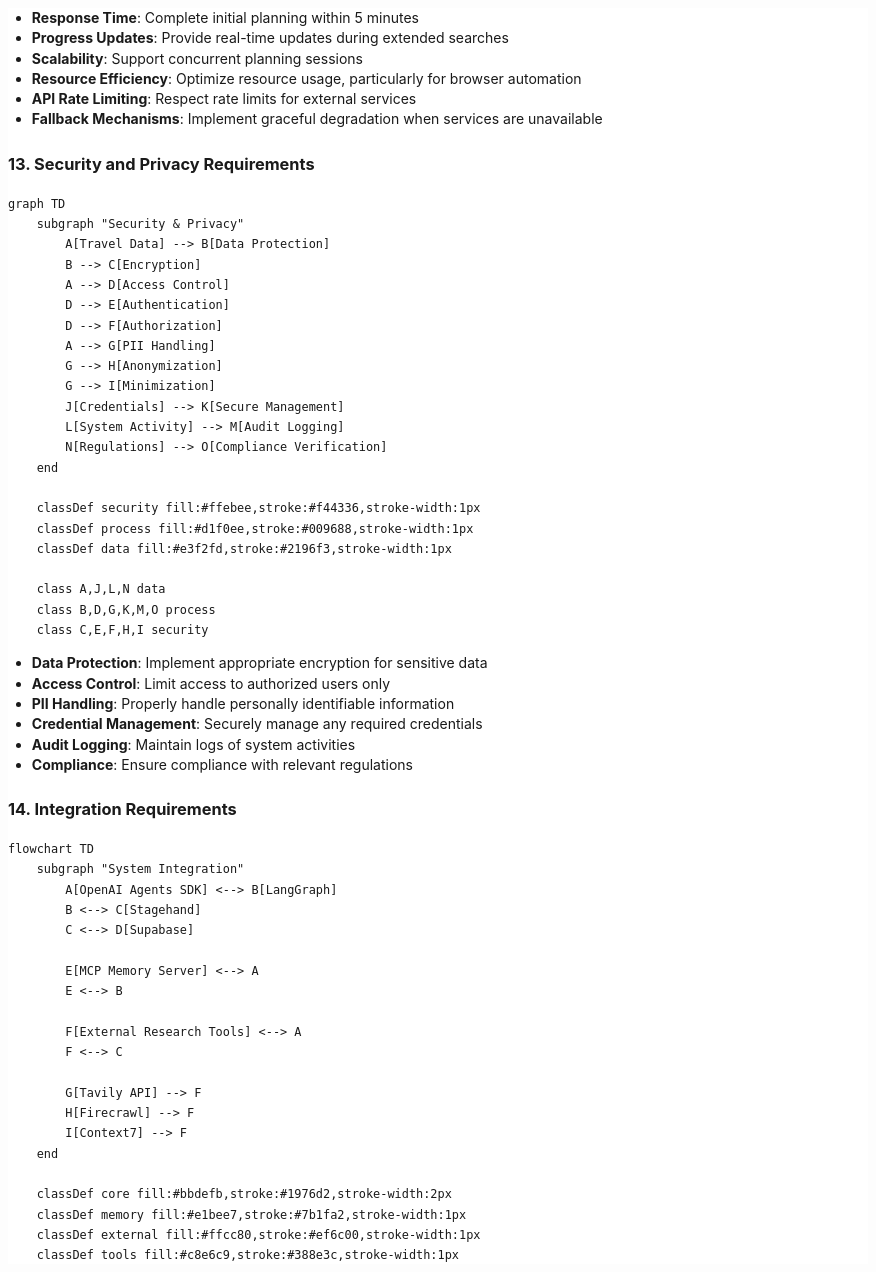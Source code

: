 - **Response Time**: Complete initial planning within 5 minutes
- **Progress Updates**: Provide real-time updates during extended searches
- **Scalability**: Support concurrent planning sessions
- **Resource Efficiency**: Optimize resource usage, particularly for browser automation
- **API Rate Limiting**: Respect rate limits for external services
- **Fallback Mechanisms**: Implement graceful degradation when services are unavailable

### 13. Security and Privacy Requirements

```mermaid
graph TD
    subgraph "Security & Privacy"
        A[Travel Data] --> B[Data Protection]
        B --> C[Encryption]
        A --> D[Access Control]
        D --> E[Authentication]
        D --> F[Authorization]
        A --> G[PII Handling]
        G --> H[Anonymization]
        G --> I[Minimization]
        J[Credentials] --> K[Secure Management]
        L[System Activity] --> M[Audit Logging]
        N[Regulations] --> O[Compliance Verification]
    end

    classDef security fill:#ffebee,stroke:#f44336,stroke-width:1px
    classDef process fill:#d1f0ee,stroke:#009688,stroke-width:1px
    classDef data fill:#e3f2fd,stroke:#2196f3,stroke-width:1px
    
    class A,J,L,N data
    class B,D,G,K,M,O process
    class C,E,F,H,I security
```

- **Data Protection**: Implement appropriate encryption for sensitive data
- **Access Control**: Limit access to authorized users only
- **PII Handling**: Properly handle personally identifiable information
- **Credential Management**: Securely manage any required credentials
- **Audit Logging**: Maintain logs of system activities
- **Compliance**: Ensure compliance with relevant regulations

### 14. Integration Requirements

```mermaid
flowchart TD
    subgraph "System Integration" 
        A[OpenAI Agents SDK] <--> B[LangGraph]
        B <--> C[Stagehand]
        C <--> D[Supabase]
        
        E[MCP Memory Server] <--> A
        E <--> B
        
        F[External Research Tools] <--> A
        F <--> C
        
        G[Tavily API] --> F
        H[Firecrawl] --> F
        I[Context7] --> F
    end
    
    classDef core fill:#bbdefb,stroke:#1976d2,stroke-width:2px
    classDef memory fill:#e1bee7,stroke:#7b1fa2,stroke-width:1px
    classDef external fill:#ffcc80,stroke:#ef6c00,stroke-width:1px
    classDef tools fill:#c8e6c9,stroke:#388e3c,stroke-width:1px
```